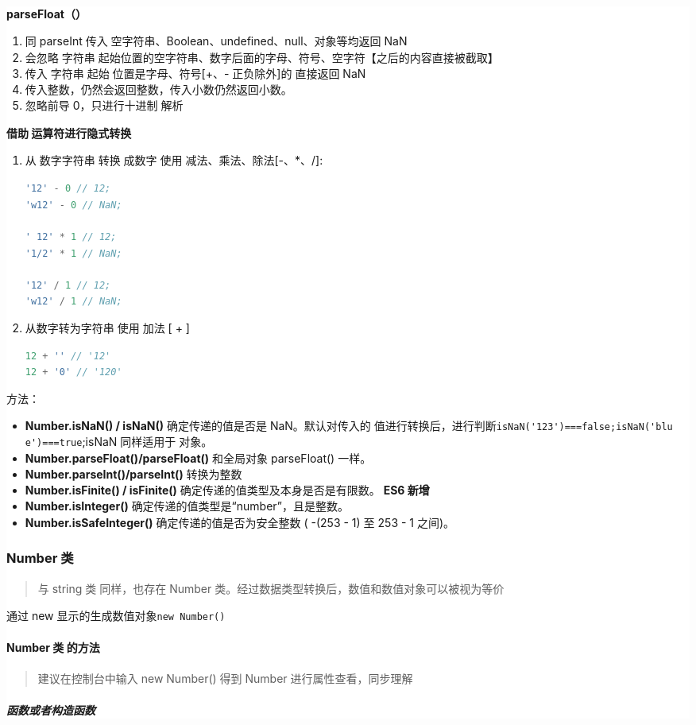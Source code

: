 **parseFloat（）**

1. 同 parseInt 传入 空字符串、Boolean、undefined、null、对象等均返回 NaN
2. 会忽略 字符串 起始位置的空字符串、数字后面的字母、符号、空字符【之后的内容直接被截取】
3. 传入 字符串 起始 位置是字母、符号[+、- 正负除外]的 直接返回 NaN
4. 传入整数，仍然会返回整数，传入小数仍然返回小数。
5. 忽略前导 0，只进行十进制 解析

**借助 运算符进行隐式转换**

1. 从 数字字符串 转换 成数字 使用 减法、乘法、除法[-、*、/]:

   ```js
   '12' - 0 // 12;
   'w12' - 0 // NaN;

   ' 12' * 1 // 12;
   '1/2' * 1 // NaN;

   '12' / 1 // 12;
   'w12' / 1 // NaN;
   ```

2. 从数字转为字符串 使用 加法 [ + ]

   ```js
   12 + '' // '12'
   12 + '0' // '120'
   ```

方法：

- **Number.isNaN() / isNaN()**
  确定传递的值是否是 NaN。默认对传入的 值进行转换后，进行判断`isNaN('123')===false;isNaN('blue')===true`;isNaN 同样适用于 对象。
- **Number.parseFloat()/parseFloat()**
  和全局对象 parseFloat() 一样。
- **Number.parseInt()/parseInt()**
  转换为整数
- **Number.isFinite() / isFinite()**
  确定传递的值类型及本身是否是有限数。
  **ES6 新增**
- **Number.isInteger()**
  确定传递的值类型是“number”，且是整数。
- **Number.isSafeInteger()**
  确定传递的值是否为安全整数 ( -(253 - 1) 至 253 - 1 之间)。

### Number 类

> 与 string 类 同样，也存在 Number 类。经过数据类型转换后，数值和数值对象可以被视为等价

通过 new 显示的生成数值对象`new Number()`

#### Number 类 的方法

> 建议在控制台中输入 new Number() 得到 Number 进行属性查看，同步理解

##### 函数或者构造函数
